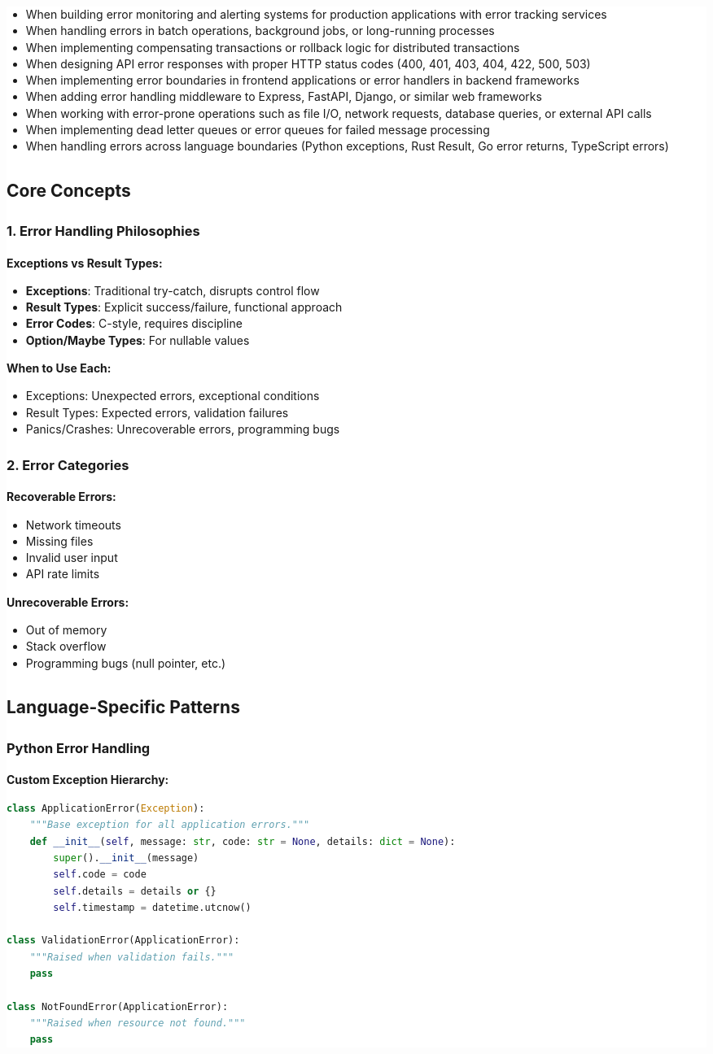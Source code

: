- When building error monitoring and alerting systems for production applications with error tracking services
- When handling errors in batch operations, background jobs, or long-running processes
- When implementing compensating transactions or rollback logic for distributed transactions
- When designing API error responses with proper HTTP status codes (400, 401, 403, 404, 422, 500, 503)
- When implementing error boundaries in frontend applications or error handlers in backend frameworks
- When adding error handling middleware to Express, FastAPI, Django, or similar web frameworks
- When working with error-prone operations such as file I/O, network requests, database queries, or external API calls
- When implementing dead letter queues or error queues for failed message processing
- When handling errors across language boundaries (Python exceptions, Rust Result, Go error returns, TypeScript errors)

## Core Concepts

### 1. Error Handling Philosophies

**Exceptions vs Result Types:**
- **Exceptions**: Traditional try-catch, disrupts control flow
- **Result Types**: Explicit success/failure, functional approach
- **Error Codes**: C-style, requires discipline
- **Option/Maybe Types**: For nullable values

**When to Use Each:**
- Exceptions: Unexpected errors, exceptional conditions
- Result Types: Expected errors, validation failures
- Panics/Crashes: Unrecoverable errors, programming bugs

### 2. Error Categories

**Recoverable Errors:**
- Network timeouts
- Missing files
- Invalid user input
- API rate limits

**Unrecoverable Errors:**
- Out of memory
- Stack overflow
- Programming bugs (null pointer, etc.)

## Language-Specific Patterns

### Python Error Handling

**Custom Exception Hierarchy:**
```python
class ApplicationError(Exception):
    """Base exception for all application errors."""
    def __init__(self, message: str, code: str = None, details: dict = None):
        super().__init__(message)
        self.code = code
        self.details = details or {}
        self.timestamp = datetime.utcnow()

class ValidationError(ApplicationError):
    """Raised when validation fails."""
    pass

class NotFoundError(ApplicationError):
    """Raised when resource not found."""
    pass
```